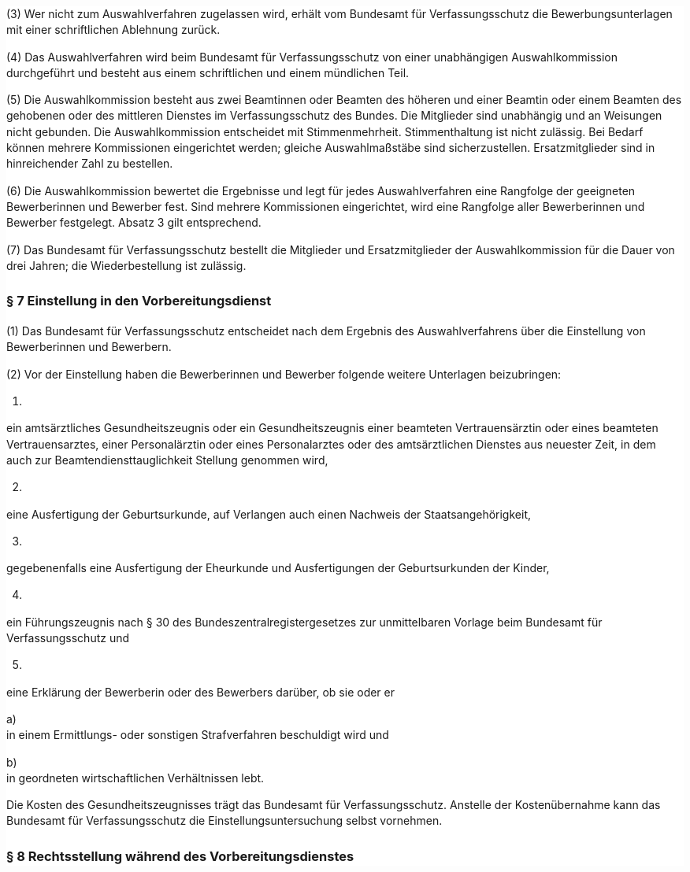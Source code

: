 (3) Wer nicht zum Auswahlverfahren zugelassen wird, erhält vom Bundesamt für Verfassungsschutz die Bewerbungsunterlagen mit einer schriftlichen Ablehnung zurück.

(4) Das Auswahlverfahren wird beim Bundesamt für Verfassungsschutz von einer unabhängigen Auswahlkommission durchgeführt und besteht aus einem schriftlichen und einem mündlichen Teil.

(5) Die Auswahlkommission besteht aus zwei Beamtinnen oder Beamten des höheren und einer Beamtin oder einem Beamten des gehobenen oder des mittleren Dienstes im Verfassungsschutz des Bundes. Die Mitglieder sind unabhängig und an Weisungen nicht gebunden. Die Auswahlkommission entscheidet mit Stimmenmehrheit. Stimmenthaltung ist nicht zulässig. Bei Bedarf können mehrere Kommissionen eingerichtet werden; gleiche Auswahlmaßstäbe sind sicherzustellen. Ersatzmitglieder sind in hinreichender Zahl zu bestellen.

(6) Die Auswahlkommission bewertet die Ergebnisse und legt für jedes Auswahlverfahren eine Rangfolge der geeigneten Bewerberinnen und Bewerber fest. Sind mehrere Kommissionen eingerichtet, wird eine Rangfolge aller Bewerberinnen und Bewerber festgelegt. Absatz 3 gilt entsprechend.

(7) Das Bundesamt für Verfassungsschutz bestellt die Mitglieder und Ersatzmitglieder der Auswahlkommission für die Dauer von drei Jahren; die Wiederbestellung ist zulässig.

### § 7 Einstellung in den Vorbereitungsdienst

(1) Das Bundesamt für Verfassungsschutz entscheidet nach dem Ergebnis des Auswahlverfahrens über die Einstellung von Bewerberinnen und Bewerbern.

(2) Vor der Einstellung haben die Bewerberinnen und Bewerber folgende weitere Unterlagen beizubringen:

1.  
ein amtsärztliches Gesundheitszeugnis oder ein Gesundheitszeugnis einer beamteten Vertrauensärztin oder eines beamteten Vertrauensarztes, einer Personalärztin oder eines Personalarztes oder des amtsärztlichen Dienstes aus neuester Zeit, in dem auch zur Beamtendiensttauglichkeit Stellung genommen wird,

2.  
eine Ausfertigung der Geburtsurkunde, auf Verlangen auch einen Nachweis der Staatsangehörigkeit,

3.  
gegebenenfalls eine Ausfertigung der Eheurkunde und Ausfertigungen der Geburtsurkunden der Kinder,

4.  
ein Führungszeugnis nach § 30 des Bundeszentralregistergesetzes zur unmittelbaren Vorlage beim Bundesamt für Verfassungsschutz und

5.  
eine Erklärung der Bewerberin oder des Bewerbers darüber, ob sie oder er

a)  
in einem Ermittlungs- oder sonstigen Strafverfahren beschuldigt wird und

b)  
in geordneten wirtschaftlichen Verhältnissen lebt.

Die Kosten des Gesundheitszeugnisses trägt das Bundesamt für Verfassungsschutz. Anstelle der Kostenübernahme kann das Bundesamt für Verfassungsschutz die Einstellungsuntersuchung selbst vornehmen.

### § 8 Rechtsstellung während des Vorbereitungsdienstes
